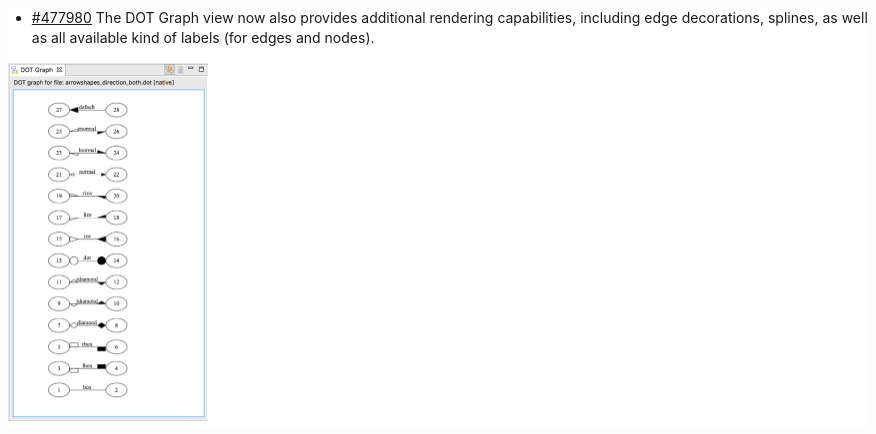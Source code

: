 * [#477980](https://bugs.eclipse.org/bugs/show_bug.cgi?id=477980) The DOT Graph view now also provides additional rendering capabilities, including edge decorations, splines, as well as all available kind of labels (for edges and nodes). 

<img src="/.changelog/DOT_Graph_view_arrowtypes.png" width="200">